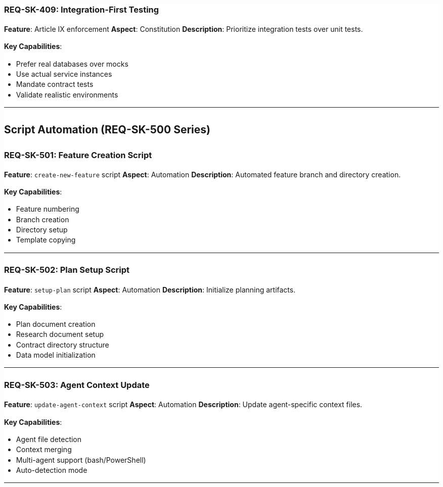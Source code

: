 ### REQ-SK-409: Integration-First Testing
**Feature**: Article IX enforcement
**Aspect**: Constitution
**Description**: Prioritize integration tests over unit tests.

**Key Capabilities**:
- Prefer real databases over mocks
- Use actual service instances
- Mandate contract tests
- Validate realistic environments

---

## Script Automation (REQ-SK-500 Series)

### REQ-SK-501: Feature Creation Script
**Feature**: `create-new-feature` script
**Aspect**: Automation
**Description**: Automated feature branch and directory creation.

**Key Capabilities**:
- Feature numbering
- Branch creation
- Directory setup
- Template copying

---

### REQ-SK-502: Plan Setup Script
**Feature**: `setup-plan` script
**Aspect**: Automation
**Description**: Initialize planning artifacts.

**Key Capabilities**:
- Plan document creation
- Research document setup
- Contract directory structure
- Data model initialization

---

### REQ-SK-503: Agent Context Update
**Feature**: `update-agent-context` script
**Aspect**: Automation
**Description**: Update agent-specific context files.

**Key Capabilities**:
- Agent file detection
- Context merging
- Multi-agent support (bash/PowerShell)
- Auto-detection mode

---